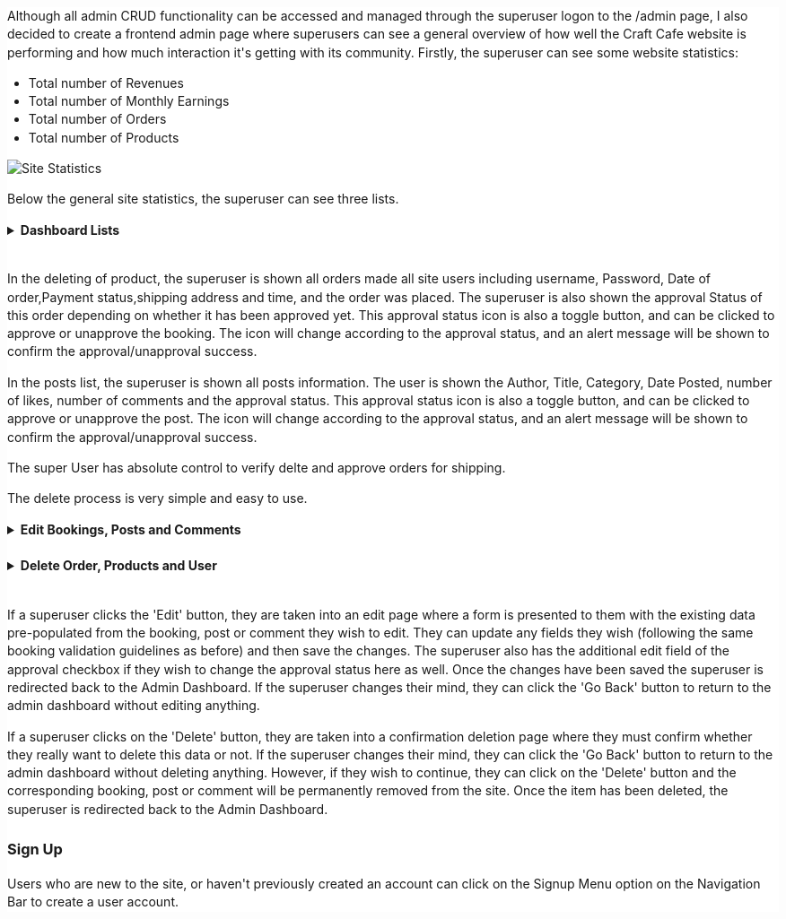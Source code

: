 Although all admin CRUD functionality can be accessed and managed through the superuser logon to the /admin page, I also decided to create a frontend admin page where superusers can see a general overview of how well the Craft Cafe website is performing and how much interaction it's getting with its community. Firstly, the superuser can see some website statistics:
* Total number of Revenues
* Total number of Monthly Earnings
* Total number of Orders
* Total number of Products

![Site Statistics](static/screenshot/statistic-page.png)

Below the general site statistics, the superuser can see three lists. 

<details><summary><b>Dashboard Lists</b></summary></details><br/>

In the deleting of product, the superuser is shown all orders made all site users including username, Password, Date of order,Payment status,shipping address and time, and the order was placed. The superuser is also shown the approval Status of this order depending on whether it has been approved yet. This approval status icon is also a toggle button, and can be clicked to approve or unapprove the booking. The icon will change according to the approval status, and an alert message will be shown to confirm the approval/unapproval success.

In the posts list, the superuser is shown all posts information. The user is shown the Author, Title, Category, Date Posted, number of likes, number of comments and the approval status. This approval status icon is also a toggle button, and can be clicked to approve or unapprove the post. The icon will change according to the approval status, and an alert message will be shown to confirm the approval/unapproval success.

The super  User has absolute control to verify delte and approve orders for shipping.

The delete process is very simple and easy to use. 

<details><summary><b>Edit Bookings, Posts and Comments</b></summary></details><br/>

<details><summary><b>Delete Order, Products and User</b></summary></details><br/>

If a superuser clicks the 'Edit' button, they are taken into an edit page where a form is presented to them with the existing data pre-populated from the booking, post or comment they wish to edit. They can update any fields they wish (following the same booking validation guidelines as before) and then save the changes. The superuser also has the additional edit field of the approval checkbox if they wish to change the approval status here as well. Once the changes have been saved the superuser is redirected back to the Admin Dashboard. If the superuser changes their mind, they can click the 'Go Back' button to return to the admin dashboard without editing anything.

If a superuser clicks on the 'Delete' button, they are taken into a confirmation deletion page where they must confirm whether they really want to delete this data or not. If the superuser changes their mind, they can click the 'Go Back' button to return to the admin dashboard without deleting anything. However, if they wish to continue, they can click on the 'Delete' button and the corresponding booking, post or comment will be permanently removed from the site. Once the item has been deleted, the superuser is redirected back to the Admin Dashboard.

### **Sign Up**

Users who are new to the site, or haven't previously created an account can click on the Signup Menu option on the Navigation Bar to create a user account. 
